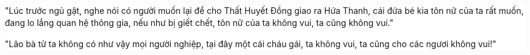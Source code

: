 "Lúc trước ngủ gật, nghe nói có người muốn lại để cho Thất Huyết Đồng giao ra Hứa Thanh, cái đứa bé kia tôn nữ của ta rất muốn, đang lo lắng quan hệ thông gia, nếu như bị giết chết, tôn nữ của ta không vui, ta cũng không vui."

"Lão bà tử ta không có như vậy mọi người nghiệp, tại đây một cái cháu gái, ta không vui, ta cũng cho các ngươi không vui!"




